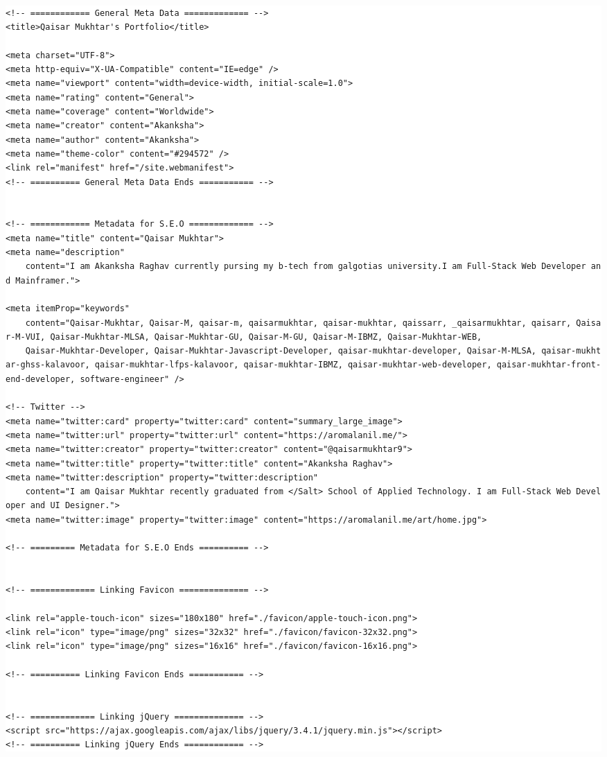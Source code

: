 <!DOCTYPE html>
<html lang="en">

<head>

    <!-- ============ General Meta Data ============= -->
    <title>Qaisar Mukhtar's Portfolio</title>

    <meta charset="UTF-8">
    <meta http-equiv="X-UA-Compatible" content="IE=edge" />
    <meta name="viewport" content="width=device-width, initial-scale=1.0">
    <meta name="rating" content="General">
    <meta name="coverage" content="Worldwide">
    <meta name="creator" content="Akanksha">
    <meta name="author" content="Akanksha">
    <meta name="theme-color" content="#294572" />
    <link rel="manifest" href="/site.webmanifest">
    <!-- ========== General Meta Data Ends =========== -->


    <!-- ============ Metadata for S.E.O ============= -->
    <meta name="title" content="Qaisar Mukhtar">
    <meta name="description"
        content="I am Akanksha Raghav currently pursing my b-tech from galgotias university.I am Full-Stack Web Developer and Mainframer.">

    <meta itemProp="keywords"
        content="Qaisar-Mukhtar, Qaisar-M, qaisar-m, qaisarmukhtar, qaisar-mukhtar, qaissarr, _qaisarmukhtar, qaisarr, Qaisar-M-VUI, Qaisar-Mukhtar-MLSA, Qaisar-Mukhtar-GU, Qaisar-M-GU, Qaisar-M-IBMZ, Qaisar-Mukhtar-WEB, 
        Qaisar-Mukhtar-Developer, Qaisar-Mukhtar-Javascript-Developer, qaisar-mukhtar-developer, Qaisar-M-MLSA, qaisar-mukhtar-ghss-kalavoor, qaisar-mukhtar-lfps-kalavoor, qaisar-mukhtar-IBMZ, qaisar-mukhtar-web-developer, qaisar-mukhtar-front-end-developer, software-engineer" />

    <!-- Twitter -->
    <meta name="twitter:card" property="twitter:card" content="summary_large_image">
    <meta name="twitter:url" property="twitter:url" content="https://aromalanil.me/">
    <meta name="twitter:creator" property="twitter:creator" content="@qaisarmukhtar9">
    <meta name="twitter:title" property="twitter:title" content="Akanksha Raghav">
    <meta name="twitter:description" property="twitter:description"
        content="I am Qaisar Mukhtar recently graduated from </Salt> School of Applied Technology. I am Full-Stack Web Developer and UI Designer.">
    <meta name="twitter:image" property="twitter:image" content="https://aromalanil.me/art/home.jpg">

    <!-- ========= Metadata for S.E.O Ends ========== -->


    <!-- ============= Linking Favicon ============== -->

    <link rel="apple-touch-icon" sizes="180x180" href="./favicon/apple-touch-icon.png">
    <link rel="icon" type="image/png" sizes="32x32" href="./favicon/favicon-32x32.png">
    <link rel="icon" type="image/png" sizes="16x16" href="./favicon/favicon-16x16.png">

    <!-- ========== Linking Favicon Ends =========== -->


    <!-- ============= Linking jQuery ============== -->
    <script src="https://ajax.googleapis.com/ajax/libs/jquery/3.4.1/jquery.min.js"></script>
    <!-- ========== Linking jQuery Ends ============ -->
